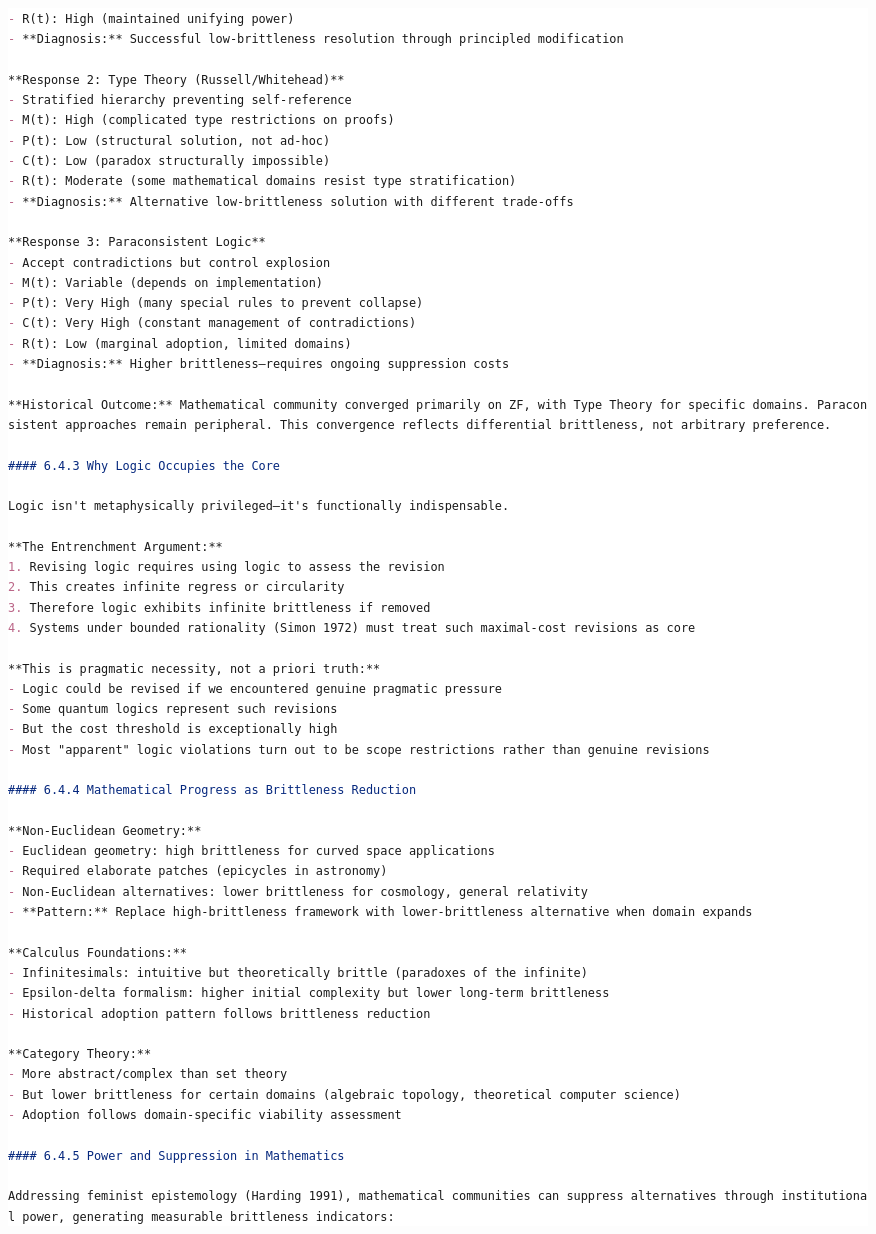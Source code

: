 ```markdown
- R(t): High (maintained unifying power)
- **Diagnosis:** Successful low-brittleness resolution through principled modification

**Response 2: Type Theory (Russell/Whitehead)**
- Stratified hierarchy preventing self-reference
- M(t): High (complicated type restrictions on proofs)
- P(t): Low (structural solution, not ad-hoc)
- C(t): Low (paradox structurally impossible)
- R(t): Moderate (some mathematical domains resist type stratification)
- **Diagnosis:** Alternative low-brittleness solution with different trade-offs

**Response 3: Paraconsistent Logic**
- Accept contradictions but control explosion
- M(t): Variable (depends on implementation)
- P(t): Very High (many special rules to prevent collapse)
- C(t): Very High (constant management of contradictions)
- R(t): Low (marginal adoption, limited domains)
- **Diagnosis:** Higher brittleness—requires ongoing suppression costs

**Historical Outcome:** Mathematical community converged primarily on ZF, with Type Theory for specific domains. Paraconsistent approaches remain peripheral. This convergence reflects differential brittleness, not arbitrary preference.

#### 6.4.3 Why Logic Occupies the Core

Logic isn't metaphysically privileged—it's functionally indispensable.

**The Entrenchment Argument:**
1. Revising logic requires using logic to assess the revision
2. This creates infinite regress or circularity
3. Therefore logic exhibits infinite brittleness if removed
4. Systems under bounded rationality (Simon 1972) must treat such maximal-cost revisions as core

**This is pragmatic necessity, not a priori truth:**
- Logic could be revised if we encountered genuine pragmatic pressure
- Some quantum logics represent such revisions
- But the cost threshold is exceptionally high
- Most "apparent" logic violations turn out to be scope restrictions rather than genuine revisions

#### 6.4.4 Mathematical Progress as Brittleness Reduction

**Non-Euclidean Geometry:**
- Euclidean geometry: high brittleness for curved space applications
- Required elaborate patches (epicycles in astronomy)
- Non-Euclidean alternatives: lower brittleness for cosmology, general relativity
- **Pattern:** Replace high-brittleness framework with lower-brittleness alternative when domain expands

**Calculus Foundations:**
- Infinitesimals: intuitive but theoretically brittle (paradoxes of the infinite)
- Epsilon-delta formalism: higher initial complexity but lower long-term brittleness
- Historical adoption pattern follows brittleness reduction

**Category Theory:**
- More abstract/complex than set theory
- But lower brittleness for certain domains (algebraic topology, theoretical computer science)
- Adoption follows domain-specific viability assessment

#### 6.4.5 Power and Suppression in Mathematics

Addressing feminist epistemology (Harding 1991), mathematical communities can suppress alternatives through institutional power, generating measurable brittleness indicators:

```